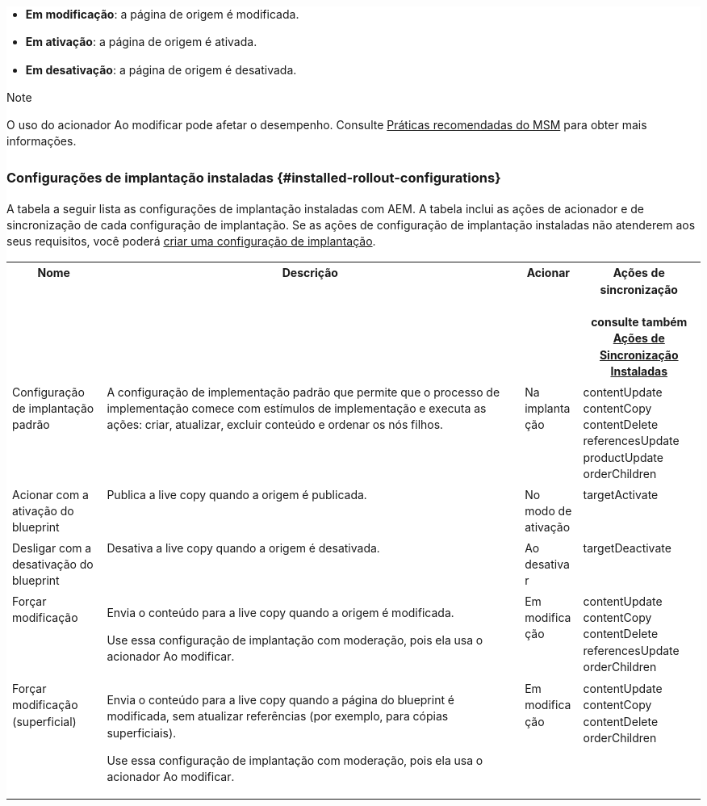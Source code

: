 * **Em modificação**: a página de origem é modificada.

* **Em ativação**: a página de origem é ativada.

* **Em desativação**: a página de origem é desativada.

>[!NOTE]
>
>O uso do acionador Ao modificar pode afetar o desempenho. Consulte [Práticas recomendadas do MSM](/help/sites-administering/msm-best-practices.md#onmodify) para obter mais informações.

### Configurações de implantação instaladas {#installed-rollout-configurations}

A tabela a seguir lista as configurações de implantação instaladas com AEM. A tabela inclui as ações de acionador e de sincronização de cada configuração de implantação. Se as ações de configuração de implantação instaladas não atenderem aos seus requisitos, você poderá [criar uma configuração de implantação](#creating-a-rollout-configuration).

<table>
 <tbody>
  <tr>
   <th>Nome</th>
   <th>Descrição</th>
   <th>Acionar</th>
   <th>Ações de sincronização<br /> <br /> consulte também <a href="#installed-synchronization-actions">Ações de Sincronização Instaladas</a></th>
  </tr>
  <tr>
   <td>Configuração de implantação padrão</td>
   <td>A configuração de implementação padrão que permite que o processo de implementação comece com estímulos de implementação e executa as ações: criar, atualizar, excluir conteúdo e ordenar os nós filhos.</td>
   <td>Na implantação</td>
   <td>contentUpdate<br /> contentCopy<br /> contentDelete<br /> referencesUpdate<br /> productUpdate<br /> orderChildren</td>
  </tr>
  <tr>
   <td>Acionar com a ativação do blueprint</td>
   <td>Publica a live copy quando a origem é publicada.</td>
   <td>No modo de ativação</td>
   <td>targetActivate</td>
  </tr>
  <tr>
   <td>Desligar com a desativação do blueprint</td>
   <td>Desativa a live copy quando a origem é desativada.</td>
   <td>Ao desativar</td>
   <td>targetDeactivate<br /> </td>
  </tr>
  <tr>
   <td>Forçar modificação</td>
   <td><p>Envia o conteúdo para a live copy quando a origem é modificada.</p> <p>Use essa configuração de implantação com moderação, pois ela usa o acionador Ao modificar.</p> </td>
   <td>Em modificação</td>
   <td>contentUpdate<br /> contentCopy<br /> contentDelete<br /> referencesUpdate<br /> orderChildren<br /> </td>
  </tr>
  <tr>
   <td>Forçar modificação (superficial)</td>
   <td><p>Envia o conteúdo para a live copy quando a página do blueprint é modificada, sem atualizar referências (por exemplo, para cópias superficiais).</p> <p>Use essa configuração de implantação com moderação, pois ela usa o acionador Ao modificar.</p> </td>
   <td>Em modificação</td>
   <td>contentUpdate<br /> contentCopy<br /> contentDelete<br /> orderChildren</td>
  </tr>
  <tr>